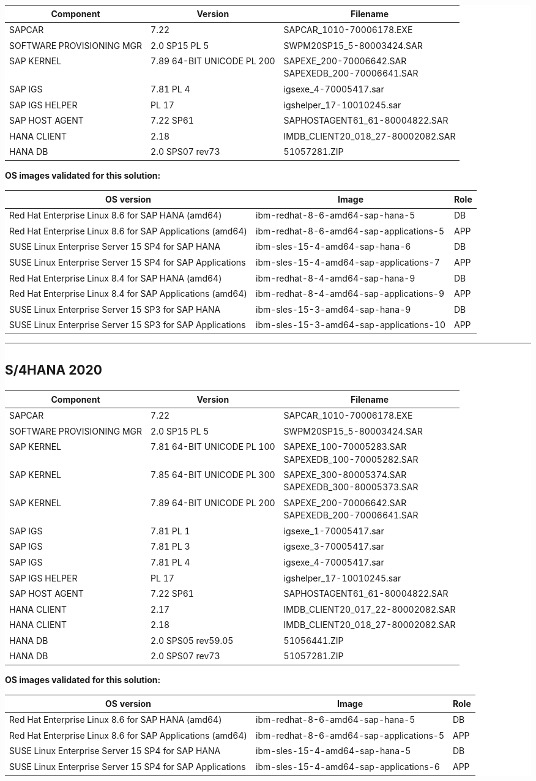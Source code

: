 Component | Version | Filename
----------|-------------|-------------
SAPCAR | 7.22 | SAPCAR_1010-70006178.EXE
SOFTWARE PROVISIONING MGR | 2.0 SP15 PL 5 | SWPM20SP15_5-80003424.SAR
SAP KERNEL | 7.89 64-BIT UNICODE PL 200| SAPEXE_200-70006642.SAR<br> SAPEXEDB_200-70006641.SAR
SAP IGS | 7.81 PL 4 | igsexe_4-70005417.sar
SAP IGS HELPER | PL 17 | igshelper_17-10010245.sar
SAP HOST AGENT | 7.22 SP61 | SAPHOSTAGENT61_61-80004822.SAR
HANA CLIENT | 2.18 | IMDB_CLIENT20_018_27-80002082.SAR
HANA DB | 2.0 SPS07 rev73 | 51057281.ZIP

**OS images validated for this solution:**

OS version | Image | Role
-----------|-----------|-----------
Red Hat Enterprise Linux 8.6 for SAP HANA (amd64) | ibm-redhat-8-6-amd64-sap-hana-5 | DB
Red Hat Enterprise Linux 8.6 for SAP Applications (amd64) | ibm-redhat-8-6-amd64-sap-applications-5 | APP
SUSE Linux Enterprise Server 15 SP4 for SAP HANA | ibm-sles-15-4-amd64-sap-hana-6 | DB
SUSE Linux Enterprise Server 15 SP4 for SAP Applications | ibm-sles-15-4-amd64-sap-applications-7 | APP
Red Hat Enterprise Linux 8.4 for SAP HANA (amd64) | ibm-redhat-8-4-amd64-sap-hana-9 | DB
Red Hat Enterprise Linux 8.4 for SAP Applications (amd64) | ibm-redhat-8-4-amd64-sap-applications-9 | APP
SUSE Linux Enterprise Server 15 SP3 for SAP HANA | ibm-sles-15-3-amd64-sap-hana-9 | DB
SUSE Linux Enterprise Server 15 SP3 for SAP Applications | ibm-sles-15-3-amd64-sap-applications-10 | APP

---
S/4HANA 2020
---

Component | Version | Filename
----------|-------------|-------------
SAPCAR | 7.22 | SAPCAR_1010-70006178.EXE
SOFTWARE PROVISIONING MGR | 2.0 SP15 PL 5 | SWPM20SP15_5-80003424.SAR
SAP KERNEL | 7.81 64-BIT UNICODE PL 100| SAPEXE_100-70005283.SAR<br> SAPEXEDB_100-70005282.SAR
SAP KERNEL | 7.85 64-BIT UNICODE PL 300| SAPEXE_300-80005374.SAR<br> SAPEXEDB_300-80005373.SAR
SAP KERNEL | 7.89 64-BIT UNICODE PL 200| SAPEXE_200-70006642.SAR<br> SAPEXEDB_200-70006641.SAR
SAP IGS | 7.81 PL 1 | igsexe_1-70005417.sar
SAP IGS | 7.81 PL 3 | igsexe_3-70005417.sar
SAP IGS | 7.81 PL 4 | igsexe_4-70005417.sar
SAP IGS HELPER | PL 17 | igshelper_17-10010245.sar
SAP HOST AGENT | 7.22 SP61 | SAPHOSTAGENT61_61-80004822.SAR
HANA CLIENT | 2.17 | IMDB_CLIENT20_017_22-80002082.SAR
HANA CLIENT | 2.18 | IMDB_CLIENT20_018_27-80002082.SAR
HANA DB | 2.0 SPS05 rev59.05 | 51056441.ZIP
HANA DB | 2.0 SPS07 rev73 | 51057281.ZIP

**OS images validated for this solution:**

OS version | Image | Role
-----------|-----------|-----------
Red Hat Enterprise Linux 8.6 for SAP HANA (amd64) | ibm-redhat-8-6-amd64-sap-hana-5 | DB
Red Hat Enterprise Linux 8.6 for SAP Applications (amd64) | ibm-redhat-8-6-amd64-sap-applications-5 | APP
SUSE Linux Enterprise Server 15 SP4 for SAP HANA | ibm-sles-15-4-amd64-sap-hana-5 | DB
SUSE Linux Enterprise Server 15 SP4 for SAP Applications | ibm-sles-15-4-amd64-sap-applications-6 | APP
